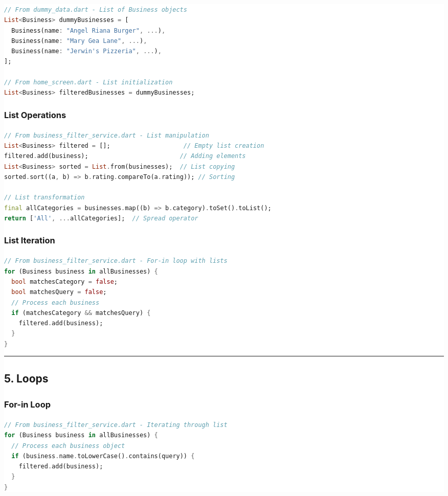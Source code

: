 ```dart
// From dummy_data.dart - List of Business objects
List<Business> dummyBusinesses = [
  Business(name: "Angel Riana Burger", ...),
  Business(name: "Mary Gea Lane", ...),
  Business(name: "Jerwin's Pizzeria", ...),
];

// From home_screen.dart - List initialization
List<Business> filteredBusinesses = dummyBusinesses;
```

### List Operations

```dart
// From business_filter_service.dart - List manipulation
List<Business> filtered = [];                    // Empty list creation
filtered.add(business);                         // Adding elements
List<Business> sorted = List.from(businesses);  // List copying
sorted.sort((a, b) => b.rating.compareTo(a.rating)); // Sorting

// List transformation
final allCategories = businesses.map((b) => b.category).toSet().toList();
return ['All', ...allCategories];  // Spread operator
```

### List Iteration

```dart
// From business_filter_service.dart - For-in loop with lists
for (Business business in allBusinesses) {
  bool matchesCategory = false;
  bool matchesQuery = false;
  // Process each business
  if (matchesCategory && matchesQuery) {
    filtered.add(business);
  }
}
```

---

## 5. Loops

### For-in Loop

```dart
// From business_filter_service.dart - Iterating through list
for (Business business in allBusinesses) {
  // Process each business object
  if (business.name.toLowerCase().contains(query)) {
    filtered.add(business);
  }
}
```
